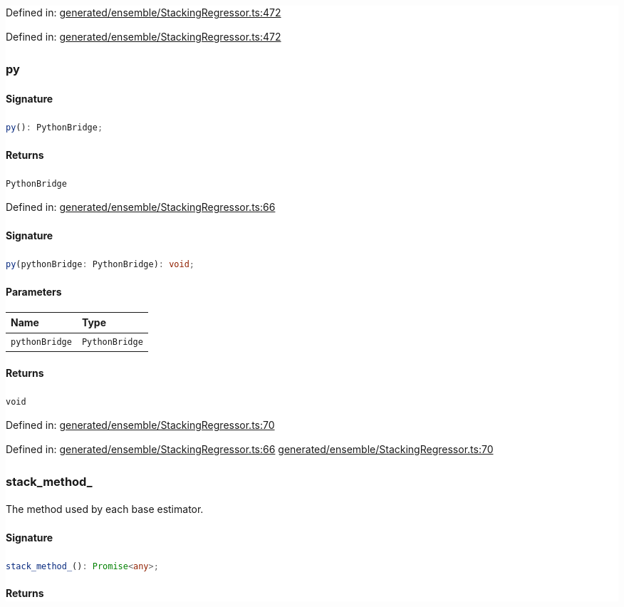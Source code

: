 Defined in:  [generated/ensemble/StackingRegressor.ts:472](https://github.com/transitive-bullshit/scikit-learn-ts/blob/2fdf83f/packages/sklearn/src/generated/ensemble/StackingRegressor.ts#L472)

Defined in:  [generated/ensemble/StackingRegressor.ts:472](https://github.com/transitive-bullshit/scikit-learn-ts/blob/2fdf83f/packages/sklearn/src/generated/ensemble/StackingRegressor.ts#L472)

### py

#### Signature

```ts
py(): PythonBridge;
```

#### Returns

`PythonBridge`

Defined in:  [generated/ensemble/StackingRegressor.ts:66](https://github.com/transitive-bullshit/scikit-learn-ts/blob/2fdf83f/packages/sklearn/src/generated/ensemble/StackingRegressor.ts#L66)

#### Signature

```ts
py(pythonBridge: PythonBridge): void;
```

#### Parameters

| Name | Type |
| :------ | :------ |
| `pythonBridge` | `PythonBridge` |

#### Returns

`void`

Defined in:  [generated/ensemble/StackingRegressor.ts:70](https://github.com/transitive-bullshit/scikit-learn-ts/blob/2fdf83f/packages/sklearn/src/generated/ensemble/StackingRegressor.ts#L70)

Defined in:  [generated/ensemble/StackingRegressor.ts:66](https://github.com/transitive-bullshit/scikit-learn-ts/blob/2fdf83f/packages/sklearn/src/generated/ensemble/StackingRegressor.ts#L66) [generated/ensemble/StackingRegressor.ts:70](https://github.com/transitive-bullshit/scikit-learn-ts/blob/2fdf83f/packages/sklearn/src/generated/ensemble/StackingRegressor.ts#L70)

### stack\_method\_

The method used by each base estimator.

#### Signature

```ts
stack_method_(): Promise<any>;
```

#### Returns
